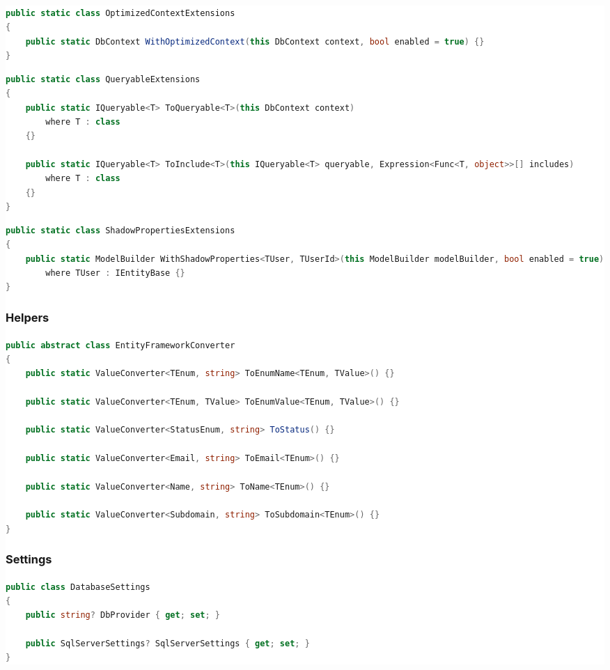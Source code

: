 ```cs
public static class OptimizedContextExtensions
{
    public static DbContext WithOptimizedContext(this DbContext context, bool enabled = true) {}
}
```

```cs
public static class QueryableExtensions
{
    public static IQueryable<T> ToQueryable<T>(this DbContext context)
        where T : class
    {}

    public static IQueryable<T> ToInclude<T>(this IQueryable<T> queryable, Expression<Func<T, object>>[] includes)
        where T : class
    {}
}
```

```cs
public static class ShadowPropertiesExtensions
{
    public static ModelBuilder WithShadowProperties<TUser, TUserId>(this ModelBuilder modelBuilder, bool enabled = true)
        where TUser : IEntityBase {}
}
```

### Helpers


```cs
public abstract class EntityFrameworkConverter
{
    public static ValueConverter<TEnum, string> ToEnumName<TEnum, TValue>() {}

    public static ValueConverter<TEnum, TValue> ToEnumValue<TEnum, TValue>() {}

    public static ValueConverter<StatusEnum, string> ToStatus() {}

    public static ValueConverter<Email, string> ToEmail<TEnum>() {}

    public static ValueConverter<Name, string> ToName<TEnum>() {}

    public static ValueConverter<Subdomain, string> ToSubdomain<TEnum>() {}
}
```

### Settings

```cs
public class DatabaseSettings
{
    public string? DbProvider { get; set; }

    public SqlServerSettings? SqlServerSettings { get; set; }
}
```
